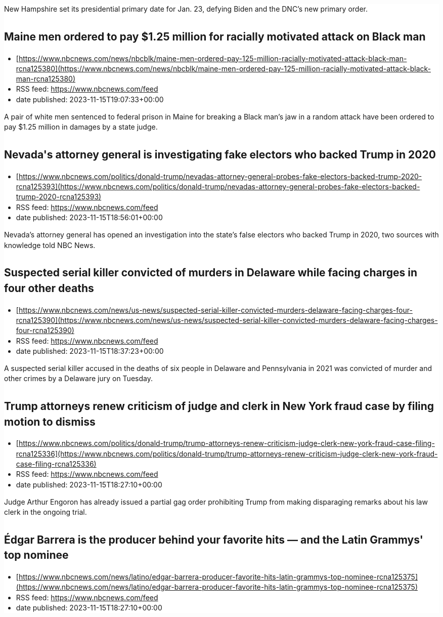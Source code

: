 New Hampshire set its presidential primary date for Jan. 23, defying Biden and the DNC’s new primary order.

## Maine men ordered to pay $1.25 million for racially motivated attack on Black man
 - [https://www.nbcnews.com/news/nbcblk/maine-men-ordered-pay-125-million-racially-motivated-attack-black-man-rcna125380](https://www.nbcnews.com/news/nbcblk/maine-men-ordered-pay-125-million-racially-motivated-attack-black-man-rcna125380)
 - RSS feed: https://www.nbcnews.com/feed
 - date published: 2023-11-15T19:07:33+00:00

A pair of white men sentenced to federal prison in Maine for breaking a Black man’s jaw in a random attack have been ordered to pay $1.25 million in damages by a state judge.

## Nevada's attorney general is investigating fake electors who backed Trump in 2020
 - [https://www.nbcnews.com/politics/donald-trump/nevadas-attorney-general-probes-fake-electors-backed-trump-2020-rcna125393](https://www.nbcnews.com/politics/donald-trump/nevadas-attorney-general-probes-fake-electors-backed-trump-2020-rcna125393)
 - RSS feed: https://www.nbcnews.com/feed
 - date published: 2023-11-15T18:56:01+00:00

Nevada’s attorney general has opened an investigation into the state’s false electors who backed Trump in 2020, two sources with knowledge told NBC News.

## Suspected serial killer convicted of murders in Delaware while facing charges in four other deaths
 - [https://www.nbcnews.com/news/us-news/suspected-serial-killer-convicted-murders-delaware-facing-charges-four-rcna125390](https://www.nbcnews.com/news/us-news/suspected-serial-killer-convicted-murders-delaware-facing-charges-four-rcna125390)
 - RSS feed: https://www.nbcnews.com/feed
 - date published: 2023-11-15T18:37:23+00:00

A suspected serial killer accused in the deaths of six people in Delaware and Pennsylvania in 2021 was convicted of murder and other crimes by a Delaware jury on Tuesday.

## Trump attorneys renew criticism of judge and clerk in New York fraud case by filing motion to dismiss
 - [https://www.nbcnews.com/politics/donald-trump/trump-attorneys-renew-criticism-judge-clerk-new-york-fraud-case-filing-rcna125336](https://www.nbcnews.com/politics/donald-trump/trump-attorneys-renew-criticism-judge-clerk-new-york-fraud-case-filing-rcna125336)
 - RSS feed: https://www.nbcnews.com/feed
 - date published: 2023-11-15T18:27:10+00:00

Judge Arthur Engoron has already issued a partial gag order prohibiting Trump from making disparaging remarks about his law clerk in the ongoing trial.

## Édgar Barrera is the producer behind your favorite hits — and the Latin Grammys' top nominee
 - [https://www.nbcnews.com/news/latino/edgar-barrera-producer-favorite-hits-latin-grammys-top-nominee-rcna125375](https://www.nbcnews.com/news/latino/edgar-barrera-producer-favorite-hits-latin-grammys-top-nominee-rcna125375)
 - RSS feed: https://www.nbcnews.com/feed
 - date published: 2023-11-15T18:27:10+00:00
